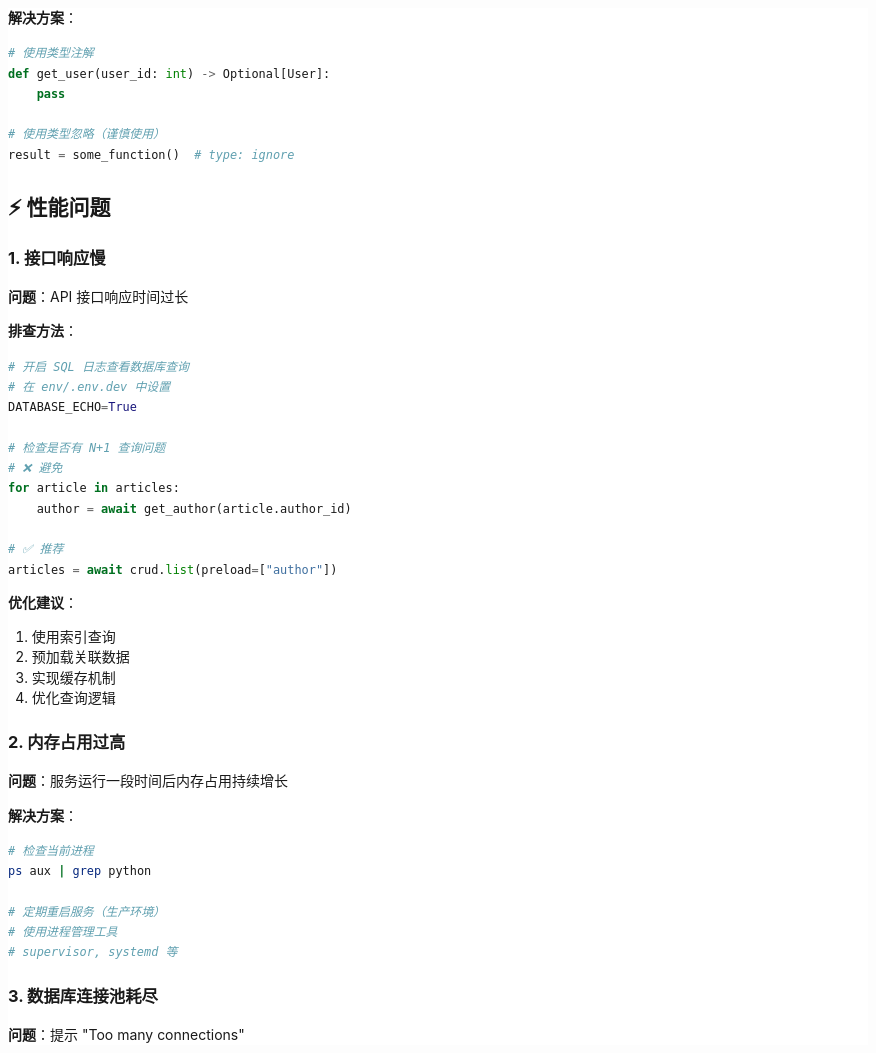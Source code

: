 **解决方案**：
```python
# 使用类型注解
def get_user(user_id: int) -> Optional[User]:
    pass

# 使用类型忽略（谨慎使用）
result = some_function()  # type: ignore
```

## ⚡ 性能问题

### 1. 接口响应慢

**问题**：API 接口响应时间过长

**排查方法**：
```python
# 开启 SQL 日志查看数据库查询
# 在 env/.env.dev 中设置
DATABASE_ECHO=True

# 检查是否有 N+1 查询问题
# ❌ 避免
for article in articles:
    author = await get_author(article.author_id)

# ✅ 推荐
articles = await crud.list(preload=["author"])
```

**优化建议**：
1. 使用索引查询
2. 预加载关联数据
3. 实现缓存机制
4. 优化查询逻辑

### 2. 内存占用过高

**问题**：服务运行一段时间后内存占用持续增长

**解决方案**：
```bash
# 检查当前进程
ps aux | grep python

# 定期重启服务（生产环境）
# 使用进程管理工具
# supervisor, systemd 等
```

### 3. 数据库连接池耗尽

**问题**：提示 "Too many connections"
